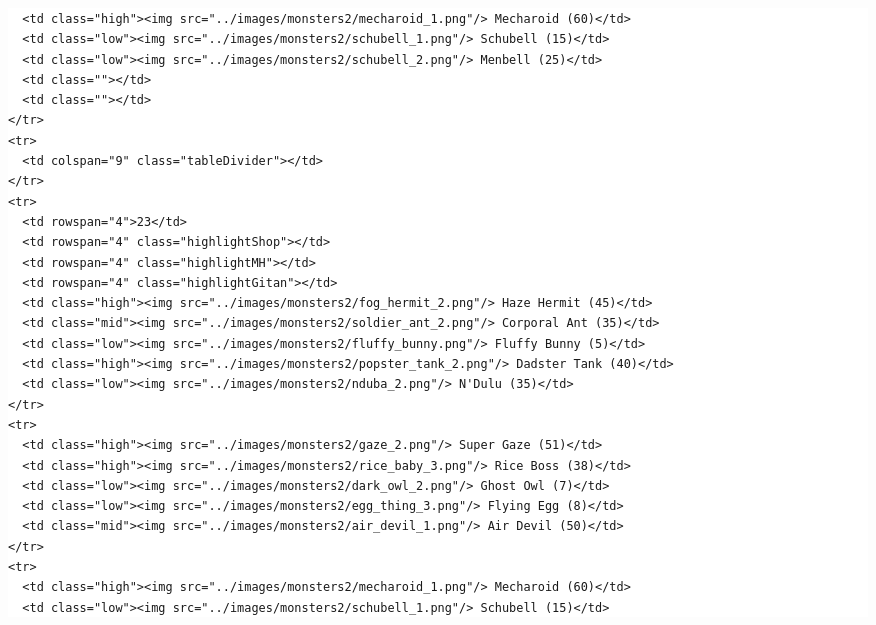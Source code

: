       <td class="high"><img src="../images/monsters2/mecharoid_1.png"/> Mecharoid (60)</td>
      <td class="low"><img src="../images/monsters2/schubell_1.png"/> Schubell (15)</td>
      <td class="low"><img src="../images/monsters2/schubell_2.png"/> Menbell (25)</td>
      <td class=""></td>
      <td class=""></td>
    </tr>
    <tr>
      <td colspan="9" class="tableDivider"></td>
    </tr>
    <tr>
      <td rowspan="4">23</td>
      <td rowspan="4" class="highlightShop"></td>
      <td rowspan="4" class="highlightMH"></td>
      <td rowspan="4" class="highlightGitan"></td>
      <td class="high"><img src="../images/monsters2/fog_hermit_2.png"/> Haze Hermit (45)</td>
      <td class="mid"><img src="../images/monsters2/soldier_ant_2.png"/> Corporal Ant (35)</td>
      <td class="low"><img src="../images/monsters2/fluffy_bunny.png"/> Fluffy Bunny (5)</td>
      <td class="high"><img src="../images/monsters2/popster_tank_2.png"/> Dadster Tank (40)</td>
      <td class="low"><img src="../images/monsters2/nduba_2.png"/> N'Dulu (35)</td>
    </tr>
    <tr>
      <td class="high"><img src="../images/monsters2/gaze_2.png"/> Super Gaze (51)</td>
      <td class="high"><img src="../images/monsters2/rice_baby_3.png"/> Rice Boss (38)</td>
      <td class="low"><img src="../images/monsters2/dark_owl_2.png"/> Ghost Owl (7)</td>
      <td class="low"><img src="../images/monsters2/egg_thing_3.png"/> Flying Egg (8)</td>
      <td class="mid"><img src="../images/monsters2/air_devil_1.png"/> Air Devil (50)</td>
    </tr>
    <tr>
      <td class="high"><img src="../images/monsters2/mecharoid_1.png"/> Mecharoid (60)</td>
      <td class="low"><img src="../images/monsters2/schubell_1.png"/> Schubell (15)</td>